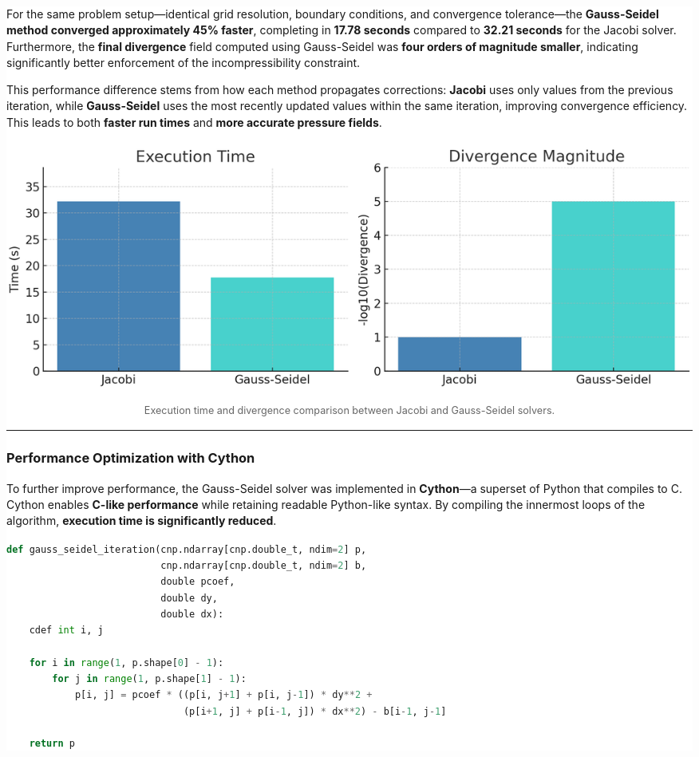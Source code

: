 </p>

For the same problem setup—identical grid resolution, boundary conditions, and convergence tolerance—the **Gauss-Seidel method converged approximately 45% faster**, completing in **17.78 seconds** compared to **32.21 seconds** for the Jacobi solver. Furthermore, the **final divergence** field computed using Gauss-Seidel was **four orders of magnitude smaller**, indicating significantly better enforcement of the incompressibility constraint.

This performance difference stems from how each method propagates corrections: **Jacobi** uses only values from the previous iteration, while **Gauss-Seidel** uses the most recently updated values within the same iteration, improving convergence efficiency. This leads to both **faster run times** and **more accurate pressure fields**.

![JGSplots](../images/JGSplots.png)
<p style="text-align: center; font-size: 0.9em; color: #666;">
Execution time and divergence comparison between Jacobi and Gauss-Seidel solvers.
</p>

---

### Performance Optimization with Cython

To further improve performance, the Gauss-Seidel solver was implemented in **Cython**—a superset of Python that compiles to C. Cython enables **C-like performance** while retaining readable Python-like syntax. By compiling the innermost loops of the algorithm, **execution time is significantly reduced**.

```python
def gauss_seidel_iteration(cnp.ndarray[cnp.double_t, ndim=2] p,
                           cnp.ndarray[cnp.double_t, ndim=2] b,
                           double pcoef,
                           double dy,
                           double dx):
    cdef int i, j

    for i in range(1, p.shape[0] - 1):
        for j in range(1, p.shape[1] - 1):
            p[i, j] = pcoef * ((p[i, j+1] + p[i, j-1]) * dy**2 +
                               (p[i+1, j] + p[i-1, j]) * dx**2) - b[i-1, j-1]

    return p
